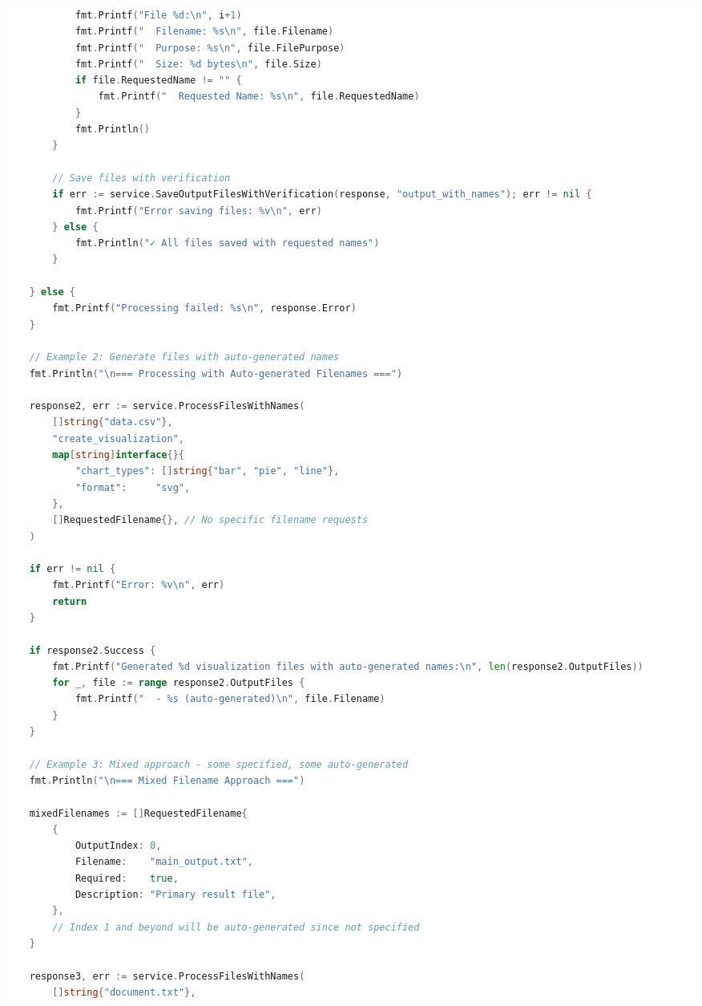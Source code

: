 ```go
            fmt.Printf("File %d:\n", i+1)
            fmt.Printf("  Filename: %s\n", file.Filename)
            fmt.Printf("  Purpose: %s\n", file.FilePurpose)
            fmt.Printf("  Size: %d bytes\n", file.Size)
            if file.RequestedName != "" {
                fmt.Printf("  Requested Name: %s\n", file.RequestedName)
            }
            fmt.Println()
        }
        
        // Save files with verification
        if err := service.SaveOutputFilesWithVerification(response, "output_with_names"); err != nil {
            fmt.Printf("Error saving files: %v\n", err)
        } else {
            fmt.Println("✓ All files saved with requested names")
        }
        
    } else {
        fmt.Printf("Processing failed: %s\n", response.Error)
    }

    // Example 2: Generate files with auto-generated names
    fmt.Println("\n=== Processing with Auto-generated Filenames ===")
    
    response2, err := service.ProcessFilesWithNames(
        []string{"data.csv"}, 
        "create_visualization", 
        map[string]interface{}{
            "chart_types": []string{"bar", "pie", "line"},
            "format":     "svg",
        },
        []RequestedFilename{}, // No specific filename requests
    )
    
    if err != nil {
        fmt.Printf("Error: %v\n", err)
        return
    }

    if response2.Success {
        fmt.Printf("Generated %d visualization files with auto-generated names:\n", len(response2.OutputFiles))
        for _, file := range response2.OutputFiles {
            fmt.Printf("  - %s (auto-generated)\n", file.Filename)
        }
    }

    // Example 3: Mixed approach - some specified, some auto-generated
    fmt.Println("\n=== Mixed Filename Approach ===")
    
    mixedFilenames := []RequestedFilename{
        {
            OutputIndex: 0,
            Filename:    "main_output.txt",
            Required:    true,
            Description: "Primary result file",
        },
        // Index 1 and beyond will be auto-generated since not specified
    }
    
    response3, err := service.ProcessFilesWithNames(
        []string{"document.txt"}, 
```